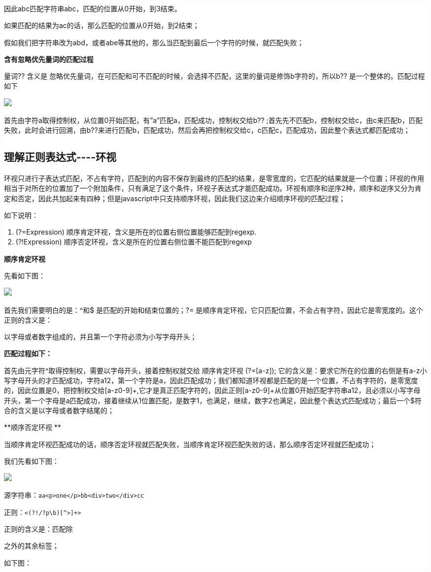 因此abc匹配字符串abc，匹配的位置从0开始，到3结束。

如果匹配的结果为ac的话，那么匹配的位置从0开始，到2结束；

假如我们把字符串改为abd，或者abe等其他的，那么当匹配到最后一个字符的时候，就匹配失败；

**含有忽略优先量词的匹配过程**

量词?? 含义是 忽略优先量词，在可匹配和可不匹配的时候，会选择不匹配，这里的量词是修饰b字符的，所以b?? 是一个整体的。匹配过程如下

![](image/57c4f5237aad9.png)

首先由字符a取得控制权，从位置0开始匹配，有”a”匹配a，匹配成功，控制权交给b?? ;首先先不匹配b，控制权交给c，由c来匹配b，匹配失败，此时会进行回溯，由b??来进行匹配b，匹配成功，然后会再把控制权交给c，c匹配c，匹配成功，因此整个表达式都匹配成功；


## 理解正则表达式----环视

环视只进行子表达式匹配，不占有字符，匹配到的内容不保存到最终的匹配的结果，是零宽度的，它匹配的结果就是一个位置；环视的作用相当于对所在的位置加了一个附加条件，只有满足了这个条件，环视子表达式才能匹配成功。环视有顺序和逆序2种，顺序和逆序又分为肯定和否定，因此共加起来有四种；但是javascript中只支持顺序环视，因此我们这边来介绍顺序环视的匹配过程；

如下说明：

1. (?=Expression)
顺序肯定环视，含义是所在的位置右侧位置能够匹配到regexp.
2. (?!Expression)
顺序否定环视，含义是所在的位置右侧位置不能匹配到regexp

**顺序肯定环视**

先看如下图：

![](image/57c4f5889abe2.png)

首先我们需要明白的是：^和$ 是匹配的开始和结束位置的；?= 是顺序肯定环视，它只匹配位置，不会占有字符，因此它是零宽度的。这个正则的含义是：

以字母或者数字组成的，并且第一个字符必须为小写字母开头；

**匹配过程如下：**

首先由元字符^取得控制权，需要以字母开头，接着控制权就交给 顺序肯定环视 (?=[a-z]); 它的含义是：要求它所在的位置的右侧是有a-z小写字母开头的才匹配成功，字符a12，第一个字符是a，因此匹配成功；我们都知道环视都是匹配的是一个位置，不占有字符的，是零宽度的，因此位置是0，把控制权交给[a-z0-9]+,它才是真正匹配字符的，因此正则[a-z0-9]+从位置0开始匹配字符串a12，且必须以小写字母开头，第一个字母是a匹配成功，接着继续从1位置匹配，是数字1，也满足，继续，数字2也满足，因此整个表达式匹配成功；最后一个$符合的含义是以字母或者数字结尾的；

**顺序否定环视 **

当顺序肯定环视匹配成功的话，顺序否定环视就匹配失败，当顺序肯定环视匹配失败的话，那么顺序否定环视就匹配成功；

我们先看如下图：

![](image/57c4f5a8f260e.png)

源字符串：`aa<p>one</p>bb<div>two</div>cc `

正则：`<(?!/?p\b)[^>]+>`

正则的含义是：匹配除<p>之外的其余标签；

如下图：


[abc]:  查找在方括号中的任意一个字符；
[^abc]: 查找不在方括号中的任意一个字符；
[0-9]: 查找0-9中的任意一个数字；
[a-z]: 查找从小写a到z中的任意一个字符；